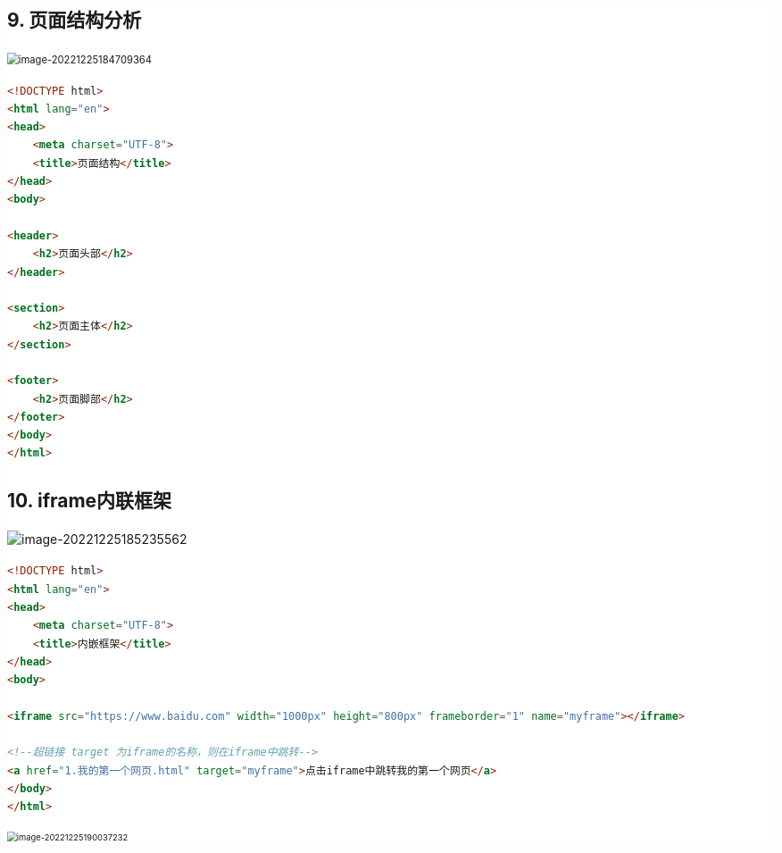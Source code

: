 
## 9. 页面结构分析

<img src="https://liyajieimgs.oss-cn-nanjing.aliyuncs.com/imgs/image-20221225184709364.png" alt="image-20221225184709364" style="zoom:80%;" />

```html
<!DOCTYPE html>
<html lang="en">
<head>
    <meta charset="UTF-8">
    <title>页面结构</title>
</head>
<body>

<header>
    <h2>页面头部</h2>
</header>

<section>
    <h2>页面主体</h2>
</section>

<footer>
    <h2>页面脚部</h2>
</footer>
</body>
</html>
```

## 10. iframe内联框架

![image-20221225185235562](https://liyajieimgs.oss-cn-nanjing.aliyuncs.com/imgs/image-20221225185235562.png)

```html
<!DOCTYPE html>
<html lang="en">
<head>
    <meta charset="UTF-8">
    <title>内嵌框架</title>
</head>
<body>

<iframe src="https://www.baidu.com" width="1000px" height="800px" frameborder="1" name="myframe"></iframe>

<!--超链接 target 为iframe的名称，则在iframe中跳转-->
<a href="1.我的第一个网页.html" target="myframe">点击iframe中跳转我的第一个网页</a>
</body>
</html>
```

<img src="https://liyajieimgs.oss-cn-nanjing.aliyuncs.com/imgs/image-20221225190037232.png" alt="image-20221225190037232" style="zoom:67%;" />
